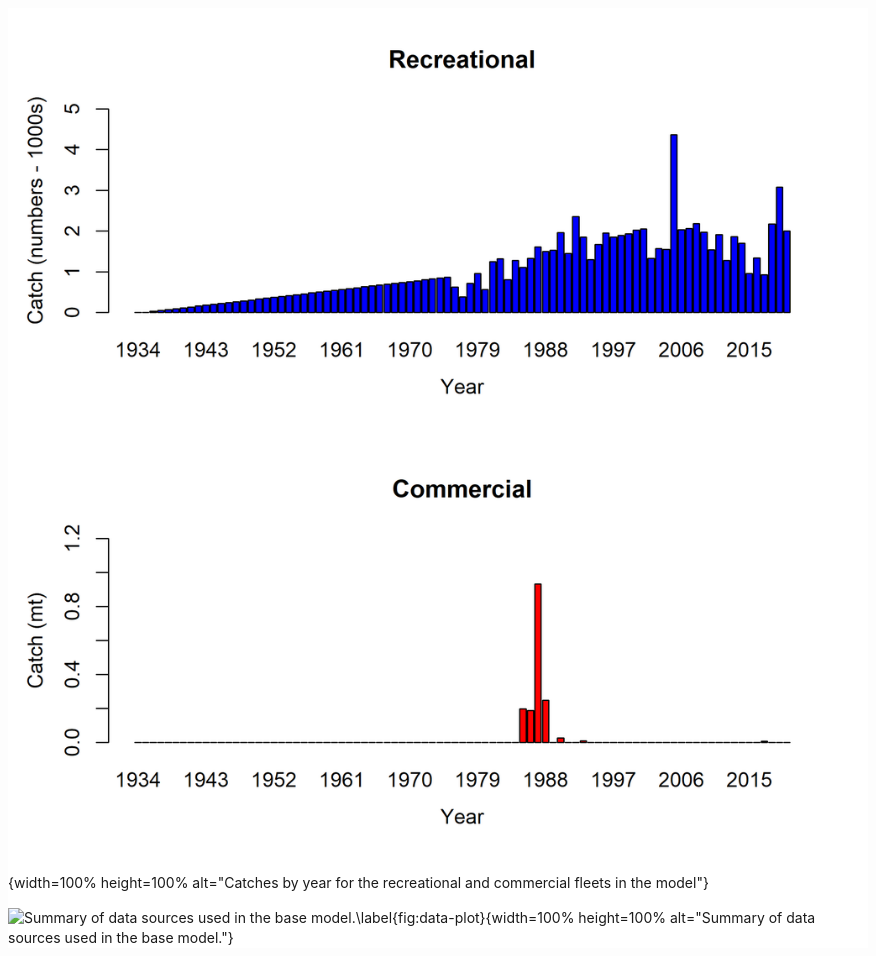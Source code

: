 ![Catches by year for the recreational and commercial fleets in the model.\label{fig:catch}](figs/catches_wa.png){width=100% height=100% alt="Catches by year for the recreational and commercial fleets in the model"}



 
 
 


![Summary of data sources used in the base model.\label{fig:data-plot}](C:/Assessments/2021/copper_rockfish_2021/models/wa/7.7_base/plots/data_plot.png){width=100% height=100% alt="Summary of data sources used in the base model."}
